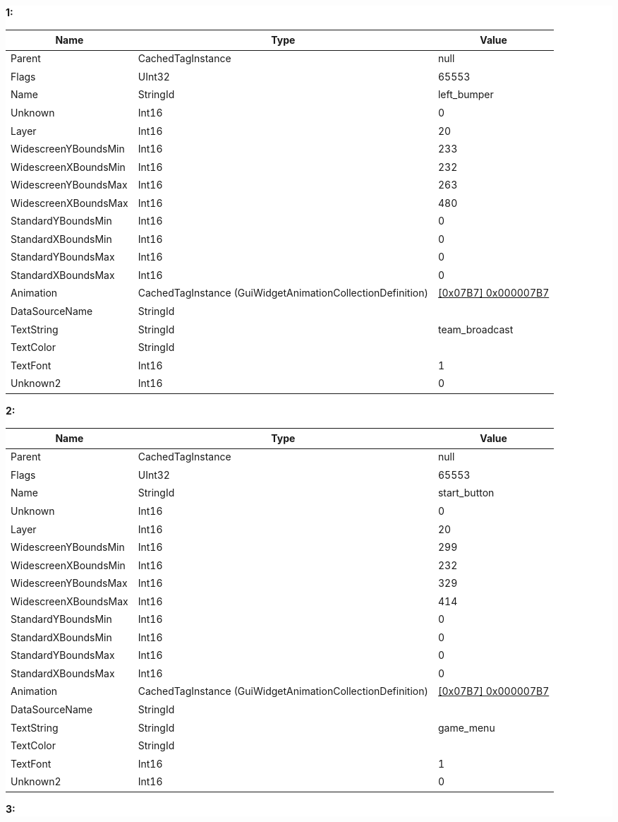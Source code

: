 
**1:**

Name	| Type	| Value
---	|---	|---	|
Parent	|CachedTagInstance	|null
Flags	|UInt32	|65553
Name	|StringId	|left_bumper
Unknown	|Int16	|0
Layer	|Int16	|20
WidescreenYBoundsMin	|Int16	|233
WidescreenXBoundsMin	|Int16	|232
WidescreenYBoundsMax	|Int16	|263
WidescreenXBoundsMax	|Int16	|480
StandardYBoundsMin	|Int16	|0
StandardXBoundsMin	|Int16	|0
StandardYBoundsMax	|Int16	|0
StandardXBoundsMax	|Int16	|0
Animation	|CachedTagInstance (GuiWidgetAnimationCollectionDefinition)	|[[0x07B7] 0x000007B7](../GuiWidgetAnimationCollectionDefinition/07B7.md)
DataSourceName	|StringId	|
TextString	|StringId	|team_broadcast
TextColor	|StringId	|
TextFont	|Int16	|1
Unknown2	|Int16	|0


**2:**

Name	| Type	| Value
---	|---	|---	|
Parent	|CachedTagInstance	|null
Flags	|UInt32	|65553
Name	|StringId	|start_button
Unknown	|Int16	|0
Layer	|Int16	|20
WidescreenYBoundsMin	|Int16	|299
WidescreenXBoundsMin	|Int16	|232
WidescreenYBoundsMax	|Int16	|329
WidescreenXBoundsMax	|Int16	|414
StandardYBoundsMin	|Int16	|0
StandardXBoundsMin	|Int16	|0
StandardYBoundsMax	|Int16	|0
StandardXBoundsMax	|Int16	|0
Animation	|CachedTagInstance (GuiWidgetAnimationCollectionDefinition)	|[[0x07B7] 0x000007B7](../GuiWidgetAnimationCollectionDefinition/07B7.md)
DataSourceName	|StringId	|
TextString	|StringId	|game_menu
TextColor	|StringId	|
TextFont	|Int16	|1
Unknown2	|Int16	|0


**3:**
